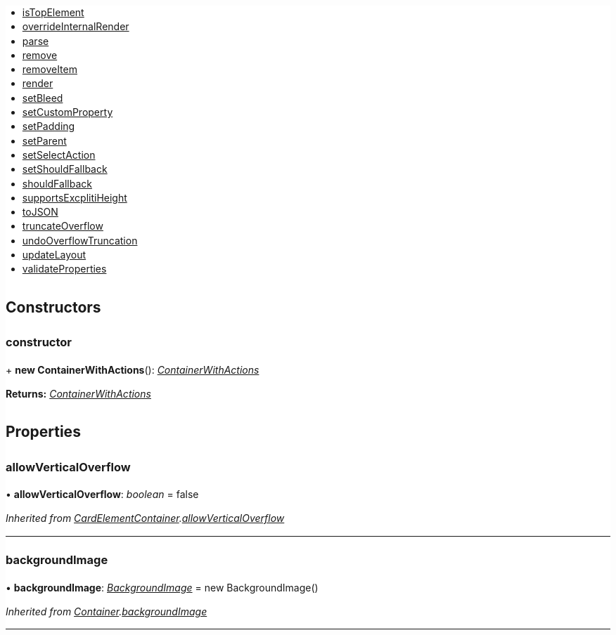 * [isTopElement](_card_elements_.containerwithactions.md#istopelement)
* [overrideInternalRender](_card_elements_.containerwithactions.md#protected-overrideinternalrender)
* [parse](_card_elements_.containerwithactions.md#parse)
* [remove](_card_elements_.containerwithactions.md#remove)
* [removeItem](_card_elements_.containerwithactions.md#removeitem)
* [render](_card_elements_.containerwithactions.md#render)
* [setBleed](_card_elements_.containerwithactions.md#protected-setbleed)
* [setCustomProperty](_card_elements_.containerwithactions.md#setcustomproperty)
* [setPadding](_card_elements_.containerwithactions.md#protected-setpadding)
* [setParent](_card_elements_.containerwithactions.md#setparent)
* [setSelectAction](_card_elements_.containerwithactions.md#protected-setselectaction)
* [setShouldFallback](_card_elements_.containerwithactions.md#setshouldfallback)
* [shouldFallback](_card_elements_.containerwithactions.md#shouldfallback)
* [supportsExcplitiHeight](_card_elements_.containerwithactions.md#protected-supportsexcplitiheight)
* [toJSON](_card_elements_.containerwithactions.md#tojson)
* [truncateOverflow](_card_elements_.containerwithactions.md#protected-truncateoverflow)
* [undoOverflowTruncation](_card_elements_.containerwithactions.md#protected-undooverflowtruncation)
* [updateLayout](_card_elements_.containerwithactions.md#updatelayout)
* [validateProperties](_card_elements_.containerwithactions.md#validateproperties)

## Constructors

###  constructor

\+ **new ContainerWithActions**(): *[ContainerWithActions](_card_elements_.containerwithactions.md)*

**Returns:** *[ContainerWithActions](_card_elements_.containerwithactions.md)*

## Properties

###  allowVerticalOverflow

• **allowVerticalOverflow**: *boolean* = false

*Inherited from [CardElementContainer](_card_elements_.cardelementcontainer.md).[allowVerticalOverflow](_card_elements_.cardelementcontainer.md#allowverticaloverflow)*

___

###  backgroundImage

• **backgroundImage**: *[BackgroundImage](_card_elements_.backgroundimage.md)* = new BackgroundImage()

*Inherited from [Container](_card_elements_.container.md).[backgroundImage](_card_elements_.container.md#backgroundimage)*

___
